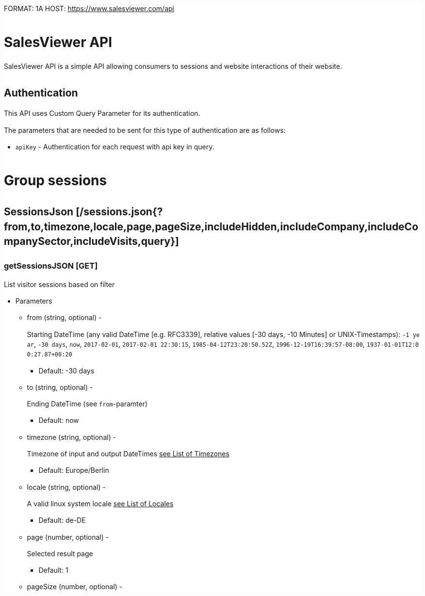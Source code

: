 FORMAT: 1A
HOST: https://www.salesviewer.com/api

# SalesViewer API
SalesViewer API is a simple API allowing consumers to sessions and website interactions of their website.

## Authentication
This API uses Custom Query Parameter for its authentication.

The parameters that are needed to be sent for this type of authentication are as follows:
+ `apiKey` - Authentication for each request with api key in query.

# Group sessions

## SessionsJson [/sessions.json{?from,to,timezone,locale,page,pageSize,includeHidden,includeCompany,includeCompanySector,includeVisits,query}]

### getSessionsJSON [GET]
List visitor sessions based on filter
+ Parameters
    + from (string, optional) -

        Starting DateTime (any valid DateTime [e.g. RFC3339], relative values [-30 days, -10 Minutes] or UNIX-Timestamps): `-1 year`, `-30 days`, `now`, `2017-02-01`, `2017-02-01 22:30:15`, `1985-04-12T23:20:50.52Z`, `1996-12-19T16:39:57-08:00`, `1937-01-01T12:00:27.87+00:20`

        + Default: -30 days
    + to (string, optional) -

        Ending DateTime (see `from`-paramter)

        + Default: now
    + timezone (string, optional) -

        Timezone of input and output DateTimes [see List of Timezones](https://www.w3schools.com/php/php_ref_timezones.asp)

        + Default: Europe/Berlin
    + locale (string, optional) -

        A valid linux system locale [see List of Locales](https://docs.moodle.org/dev/Table_of_locales#Table)

        + Default: de-DE
    + page (number, optional) -

        Selected result page

        + Default: 1
    + pageSize (number, optional) -
